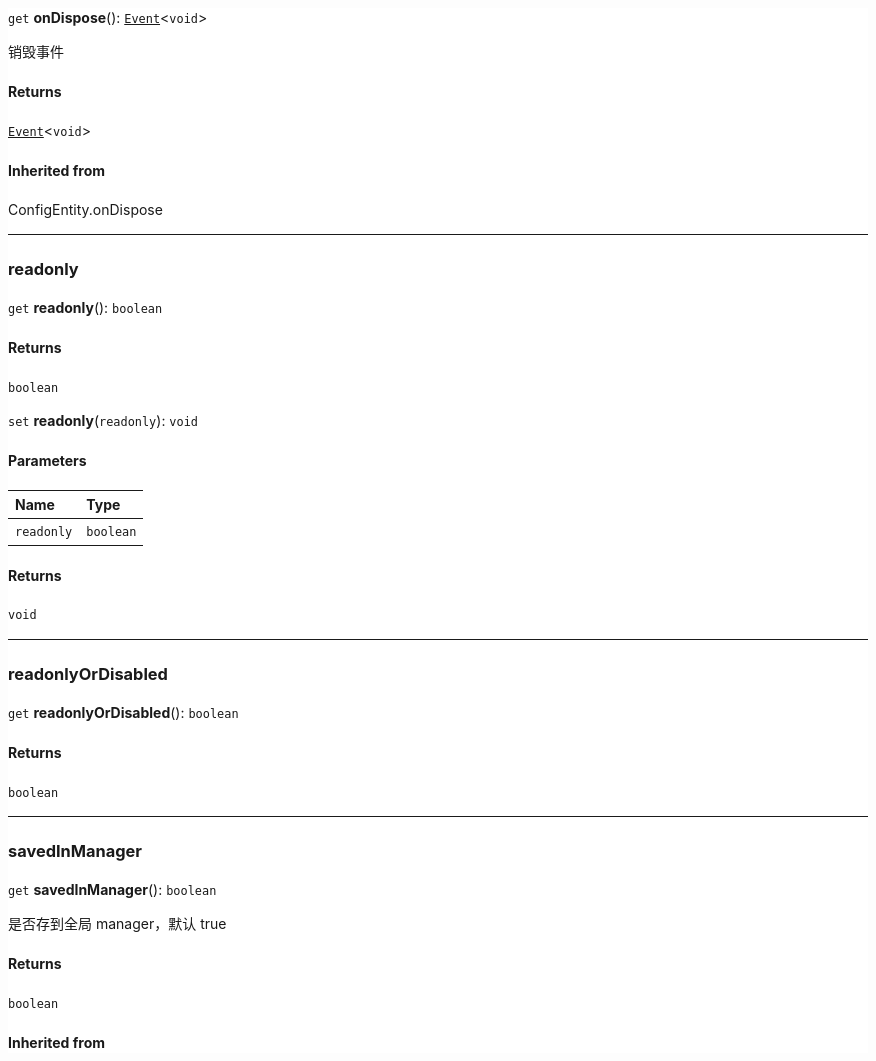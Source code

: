 `get` **onDispose**(): [`Event`](/auto-docs/playground-react/interfaces/Event-1.md)<`void`>

销毁事件

#### Returns

[`Event`](/auto-docs/playground-react/interfaces/Event-1.md)<`void`>

#### Inherited from

ConfigEntity.onDispose

***

### readonly

`get` **readonly**(): `boolean`

#### Returns

`boolean`

`set` **readonly**(`readonly`): `void`

#### Parameters

| Name | Type |
| :------ | :------ |
| `readonly` | `boolean` |

#### Returns

`void`

***

### readonlyOrDisabled

`get` **readonlyOrDisabled**(): `boolean`

#### Returns

`boolean`

***

### savedInManager

`get` **savedInManager**(): `boolean`

是否存到全局 manager，默认 true

#### Returns

`boolean`

#### Inherited from
